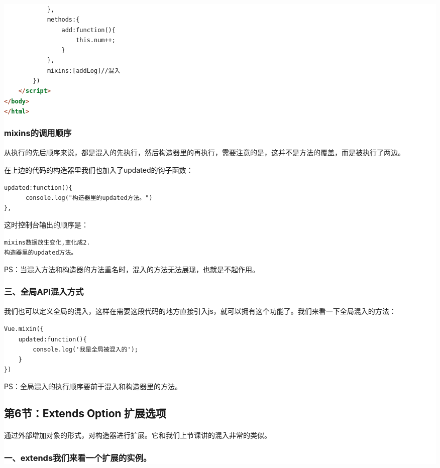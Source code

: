 ```html
            },
            methods:{
                add:function(){
                    this.num++;
                }
            },
            mixins:[addLog]//混入
        })
    </script>
</body>
</html>
```
### mixins的调用顺序

从执行的先后顺序来说，都是混入的先执行，然后构造器里的再执行，需要注意的是，这并不是方法的覆盖，而是被执行了两边。

在上边的代码的构造器里我们也加入了updated的钩子函数：

```
updated:function(){
      console.log("构造器里的updated方法。")
},
```

这时控制台输出的顺序是：

```shell
mixins数据放生变化,变化成2.
构造器里的updated方法。
```
PS：当混入方法和构造器的方法重名时，混入的方法无法展现，也就是不起作用。

### 三、全局API混入方式

我们也可以定义全局的混入，这样在需要这段代码的地方直接引入js，就可以拥有这个功能了。我们来看一下全局混入的方法：
```javascritp
Vue.mixin({
    updated:function(){
        console.log('我是全局被混入的');
    }
})
```

PS：全局混入的执行顺序要前于混入和构造器里的方法。

## 第6节：Extends Option  扩展选项

通过外部增加对象的形式，对构造器进行扩展。它和我们上节课讲的混入非常的类似。

<iframe frameborder="0" width="100%" src="https://v.qq.com/iframe/player.html?vid=l03884omoq0&tiny=0&auto=0" allowfullscreen></iframe>

### 一、extends我们来看一个扩展的实例。
